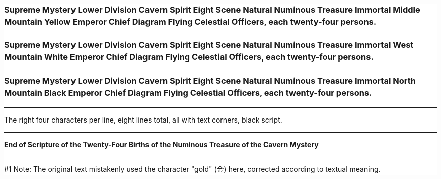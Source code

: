 ### Supreme Mystery Lower Division Cavern Spirit Eight Scene Natural Numinous Treasure Immortal Middle Mountain Yellow Emperor Chief Diagram Flying Celestial Officers, each twenty-four persons.

### Supreme Mystery Lower Division Cavern Spirit Eight Scene Natural Numinous Treasure Immortal West Mountain White Emperor Chief Diagram Flying Celestial Officers, each twenty-four persons.

### Supreme Mystery Lower Division Cavern Spirit Eight Scene Natural Numinous Treasure Immortal North Mountain Black Emperor Chief Diagram Flying Celestial Officers, each twenty-four persons.

---

The right four characters per line, eight lines total, all with text corners, black script.

---

**End of Scripture of the Twenty-Four Births of the Numinous Treasure of the Cavern Mystery**

---

#1 Note: The original text mistakenly used the character "gold" (金) here, corrected according to textual meaning.